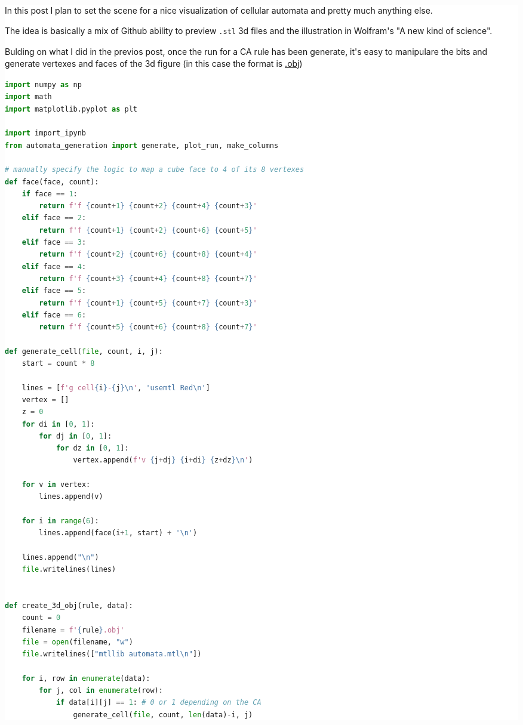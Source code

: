 </script>

In this post I plan to set the scene for a nice visualization of cellular automata and pretty much anything else.

The idea is basically a mix of Github ability to preview `.stl` 3d files and the illustration in Wolfram's "A new kind of science".

Bulding on what I did in the previos post, once the run for a CA rule has been generate, it's easy to manipulare the bits and generate vertexes and faces of the 3d figure (in this case the format is [.obj](https://en.wikipedia.org/wiki/Wavefront_.obj_file))

```python
import numpy as np
import math
import matplotlib.pyplot as plt

import import_ipynb
from automata_generation import generate, plot_run, make_columns

# manually specify the logic to map a cube face to 4 of its 8 vertexes
def face(face, count):
    if face == 1:
        return f'f {count+1} {count+2} {count+4} {count+3}'
    elif face == 2:
        return f'f {count+1} {count+2} {count+6} {count+5}'
    elif face == 3:
        return f'f {count+2} {count+6} {count+8} {count+4}'
    elif face == 4:
        return f'f {count+3} {count+4} {count+8} {count+7}'
    elif face == 5:
        return f'f {count+1} {count+5} {count+7} {count+3}'
    elif face == 6:
        return f'f {count+5} {count+6} {count+8} {count+7}'

def generate_cell(file, count, i, j):
    start = count * 8

    lines = [f'g cell{i}-{j}\n', 'usemtl Red\n']
    vertex = []
    z = 0
    for di in [0, 1]:
        for dj in [0, 1]:
            for dz in [0, 1]:
                vertex.append(f'v {j+dj} {i+di} {z+dz}\n')

    for v in vertex:
        lines.append(v)

    for i in range(6):
        lines.append(face(i+1, start) + '\n')

    lines.append("\n")
    file.writelines(lines)


def create_3d_obj(rule, data):
    count = 0
    filename = f'{rule}.obj'
    file = open(filename, "w")
    file.writelines(["mtllib automata.mtl\n"])

    for i, row in enumerate(data):
        for j, col in enumerate(row):
            if data[i][j] == 1: # 0 or 1 depending on the CA
                generate_cell(file, count, len(data)-i, j)
```